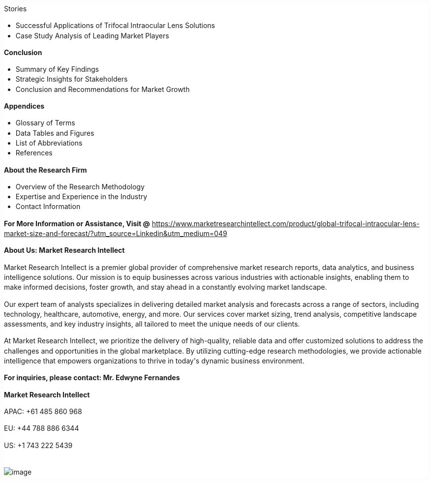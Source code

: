 Stories</strong></p><ul><li>Successful Applications of Trifocal Intraocular Lens Solutions</li><li>Case Study Analysis of Leading Market Players</li></ul><p><strong>Conclusion</strong></p><ul><li>Summary of Key Findings</li><li>Strategic Insights for Stakeholders</li><li>Conclusion and Recommendations for Market Growth</li></ul><p><strong>Appendices</strong></p><ul><li>Glossary of Terms</li><li>Data Tables and Figures</li><li>List of Abbreviations</li><li>References</li></ul><p><strong>About the Research Firm</strong></p><ul><li>Overview of the Research Methodology</li><li>Expertise and Experience in the Industry</li><li>Contact Information</li></ul></div><div class="article-main__content" data-test-id="publishing-text-block"><p><span class="font-[700]"><strong>For More Information or Assistance, Visit @</strong>&nbsp;<a href="https://www.marketresearchintellect.com/product/global-trifocal-intraocular-lens-market-size-and-forecast/?utm_source=Linkedin&utm_medium=049">https://www.marketresearchintellect.com/product/global-trifocal-intraocular-lens-market-size-and-forecast/?utm_source=Linkedin&utm_medium=049</a></span></p><p><strong>About Us: Market Research Intellect</strong></p><p>Market Research Intellect is a premier global provider of comprehensive market research reports, data analytics, and business intelligence solutions. Our mission is to equip businesses across various industries with actionable insights, enabling them to make informed decisions, foster growth, and stay ahead in a constantly evolving market landscape.</p><p>Our expert team of analysts specializes in delivering detailed market analysis and forecasts across a range of sectors, including technology, healthcare, automotive, energy, and more. Our services cover market sizing, trend analysis, competitive landscape assessments, and key industry insights, all tailored to meet the unique needs of our clients.</p><p>At Market Research Intellect, we prioritize the delivery of high-quality, reliable data and offer customized solutions to address the challenges and opportunities in the global marketplace. By utilizing cutting-edge research methodologies, we provide actionable intelligence that empowers organizations to thrive in today's dynamic business environment.</p><p><strong>For inquiries, please contact: Mr. Edwyne Fernandes</strong></p><p><strong>Market Research Intellect</strong></p><p>APAC: +61 485 860 968</p><p>EU: +44 788 886 6344</p><p>US: +1 743 222 5439</p></div><div class="article-main__content" data-test-id="publishing-text-block">&nbsp;</div>
![image](https://github.com/user-attachments/assets/ecee4ee0-e867-4dce-ab70-5e49e40ce288)
